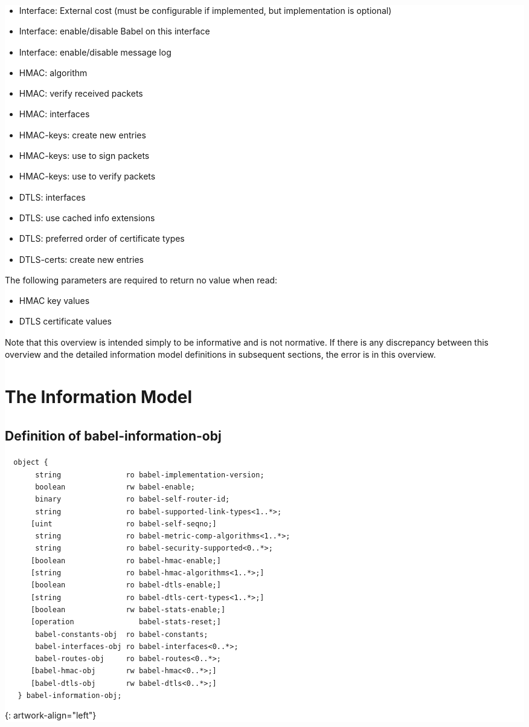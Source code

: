 * Interface: External cost (must be configurable if implemented, but implementation
  is optional)

* Interface: enable/disable Babel on this interface

* Interface: enable/disable message log

* HMAC: algorithm

* HMAC: verify received packets

* HMAC: interfaces

* HMAC-keys: create new entries

* HMAC-keys: use to sign packets

* HMAC-keys: use to verify packets

* DTLS: interfaces

* DTLS: use cached info extensions

* DTLS: preferred order of certificate types

* DTLS-certs: create new entries


The following parameters are required to return no value when read:


* HMAC key values

* DTLS certificate values


Note that this overview is intended simply to be informative and is not normative.
If there is any discrepancy between this overview and the detailed information
model definitions in subsequent sections, the error is in this overview.


# The Information Model

## Definition of babel-information-obj


~~~~
  object {
       string               ro babel-implementation-version;
       boolean              rw babel-enable;
       binary               ro babel-self-router-id;
       string               ro babel-supported-link-types<1..*>;
      [uint                 ro babel-self-seqno;]
       string               ro babel-metric-comp-algorithms<1..*>;
       string               ro babel-security-supported<0..*>;
      [boolean              ro babel-hmac-enable;]
      [string               ro babel-hmac-algorithms<1..*>;]
      [boolean              ro babel-dtls-enable;]
      [string               ro babel-dtls-cert-types<1..*>;]
      [boolean              rw babel-stats-enable;]
      [operation               babel-stats-reset;]
       babel-constants-obj  ro babel-constants;
       babel-interfaces-obj ro babel-interfaces<0..*>;
       babel-routes-obj     ro babel-routes<0..*>;
      [babel-hmac-obj       rw babel-hmac<0..*>;]
      [babel-dtls-obj       rw babel-dtls<0..*>;]
   } babel-information-obj;
~~~~
{: artwork-align="left"}
